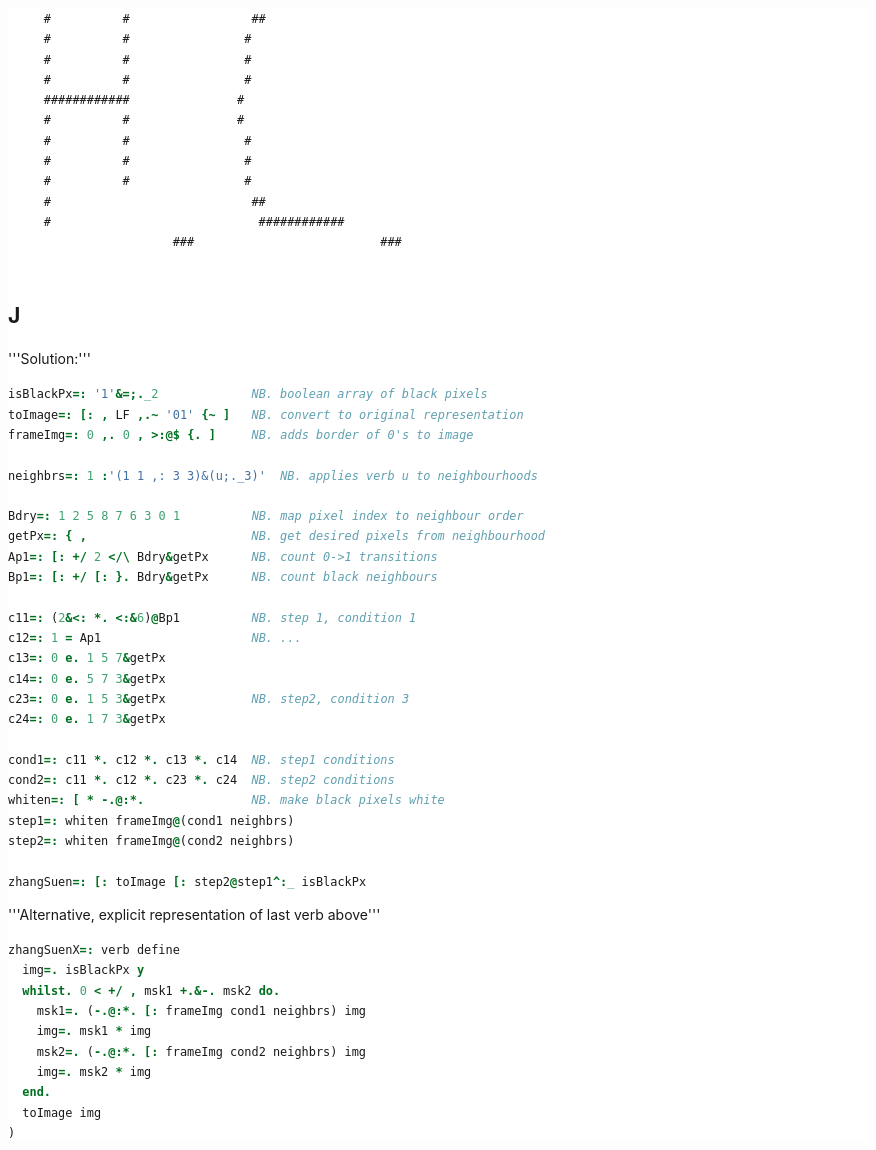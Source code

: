 ```txt
     #          #                 ##                      
     #          #                #                        
     #          #                #                        
     #          #                #                        
     ############               #                         
     #          #               #                         
     #          #                #                        
     #          #                #                        
     #          #                #                        
     #                            ##                      
     #                             ############           
                       ###                          ###   
                                                          
```



## J

'''Solution:'''

```j
isBlackPx=: '1'&=;._2             NB. boolean array of black pixels
toImage=: [: , LF ,.~ '01' {~ ]   NB. convert to original representation
frameImg=: 0 ,. 0 , >:@$ {. ]     NB. adds border of 0's to image

neighbrs=: 1 :'(1 1 ,: 3 3)&(u;._3)'  NB. applies verb u to neighbourhoods

Bdry=: 1 2 5 8 7 6 3 0 1          NB. map pixel index to neighbour order 
getPx=: { ,                       NB. get desired pixels from neighbourhood
Ap1=: [: +/ 2 </\ Bdry&getPx      NB. count 0->1 transitions
Bp1=: [: +/ [: }. Bdry&getPx      NB. count black neighbours

c11=: (2&<: *. <:&6)@Bp1          NB. step 1, condition 1
c12=: 1 = Ap1                     NB. ...
c13=: 0 e. 1 5 7&getPx
c14=: 0 e. 5 7 3&getPx
c23=: 0 e. 1 5 3&getPx            NB. step2, condition 3
c24=: 0 e. 1 7 3&getPx

cond1=: c11 *. c12 *. c13 *. c14  NB. step1 conditions
cond2=: c11 *. c12 *. c23 *. c24  NB. step2 conditions
whiten=: [ * -.@:*.               NB. make black pixels white
step1=: whiten frameImg@(cond1 neighbrs)
step2=: whiten frameImg@(cond2 neighbrs)

zhangSuen=: [: toImage [: step2@step1^:_ isBlackPx
```

'''Alternative, explicit representation of last verb above'''

```j
zhangSuenX=: verb define
  img=. isBlackPx y
  whilst. 0 < +/ , msk1 +.&-. msk2 do.
    msk1=. (-.@:*. [: frameImg cond1 neighbrs) img
    img=. msk1 * img
    msk2=. (-.@:*. [: frameImg cond2 neighbrs) img
    img=. msk2 * img
  end.
  toImage img
)
```
